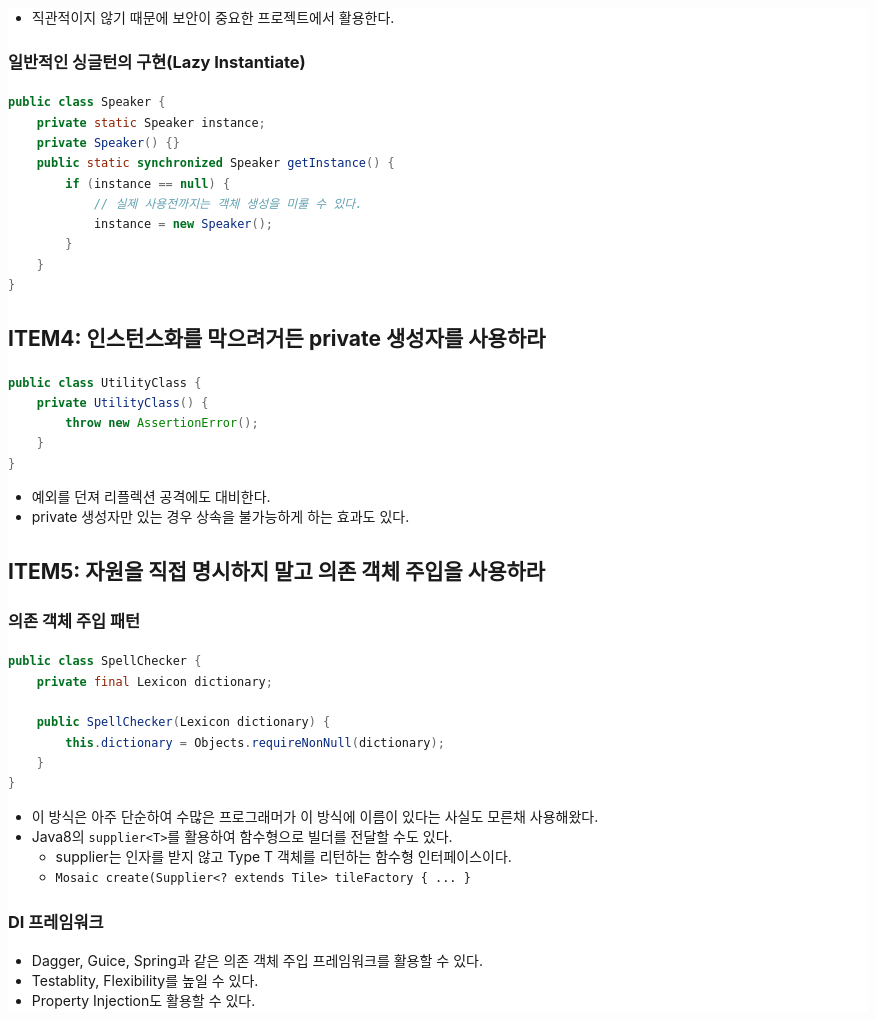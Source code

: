 - 직관적이지 않기 때문에 보안이 중요한 프로젝트에서 활용한다.  
  
### 일반적인 싱글턴의 구현(Lazy Instantiate)  
  
```java  
public class Speaker {  
	private static Speaker instance;  
	private Speaker() {}  
	public static synchronized Speaker getInstance() {  
		if (instance == null) {  
			// 실제 사용전까지는 객체 생성을 미룰 수 있다.  
			instance = new Speaker();  
		}  
	}  
}  
```  
  
  
## ITEM4: 인스턴스화를 막으려거든 private 생성자를 사용하라  
  
```java  
public class UtilityClass {  
	private UtilityClass() {  
		throw new AssertionError();  
	}  
}  
```  
  
- 예외를 던져 리플렉션 공격에도 대비한다.  
- private 생성자만 있는 경우 상속을 불가능하게 하는 효과도 있다.  
  
  
## ITEM5: 자원을 직접 명시하지 말고 의존 객체 주입을 사용하라  
### 의존 객체 주입 패턴  
  
```java  
public class SpellChecker {  
	private final Lexicon dictionary;  
  
	public SpellChecker(Lexicon dictionary) {  
		this.dictionary = Objects.requireNonNull(dictionary);  
	}  
}  
```  
  
- 이 방식은 아주 단순하여 수많은 프로그래머가 이 방식에 이름이 있다는 사실도 모른채 사용해왔다.  
- Java8의 `supplier<T>`를 활용하여 함수형으로 빌더를 전달할 수도 있다.  
	- supplier<T>는 인자를 받지 않고 Type T 객체를 리턴하는 함수형 인터페이스이다.  
	- `Mosaic create(Supplier<? extends Tile> tileFactory { ... }`  
  
### DI 프레임워크  
- Dagger, Guice, Spring과 같은 의존 객체 주입 프레임워크를 활용할 수 있다.  
- Testablity, Flexibility를 높일 수 있다.  
- Property Injection도 활용할 수 있다.  
  